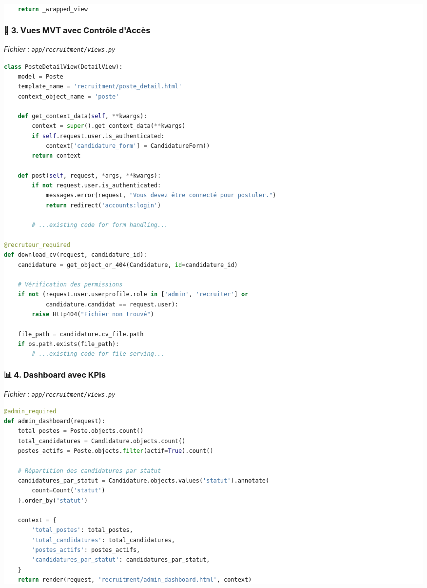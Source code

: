 ```python
    return _wrapped_view
```

### 🎯 **3. Vues MVT avec Contrôle d'Accès**
*Fichier : `app/recruitment/views.py`*

```python
class PosteDetailView(DetailView):
    model = Poste
    template_name = 'recruitment/poste_detail.html'
    context_object_name = 'poste'
    
    def get_context_data(self, **kwargs):
        context = super().get_context_data(**kwargs)
        if self.request.user.is_authenticated:
            context['candidature_form'] = CandidatureForm()
        return context
    
    def post(self, request, *args, **kwargs):
        if not request.user.is_authenticated:
            messages.error(request, "Vous devez être connecté pour postuler.")
            return redirect('accounts:login')
        
        # ...existing code for form handling...

@recruteur_required
def download_cv(request, candidature_id):
    candidature = get_object_or_404(Candidature, id=candidature_id)
    
    # Vérification des permissions
    if not (request.user.userprofile.role in ['admin', 'recruiter'] or 
            candidature.candidat == request.user):
        raise Http404("Fichier non trouvé")
    
    file_path = candidature.cv_file.path
    if os.path.exists(file_path):
        # ...existing code for file serving...
```

### 📊 **4. Dashboard avec KPIs**
*Fichier : `app/recruitment/views.py`*

```python
@admin_required
def admin_dashboard(request):
    total_postes = Poste.objects.count()
    total_candidatures = Candidature.objects.count()
    postes_actifs = Poste.objects.filter(actif=True).count()
    
    # Répartition des candidatures par statut
    candidatures_par_statut = Candidature.objects.values('statut').annotate(
        count=Count('statut')
    ).order_by('statut')
    
    context = {
        'total_postes': total_postes,
        'total_candidatures': total_candidatures,
        'postes_actifs': postes_actifs,
        'candidatures_par_statut': candidatures_par_statut,
    }
    return render(request, 'recruitment/admin_dashboard.html', context)
```
